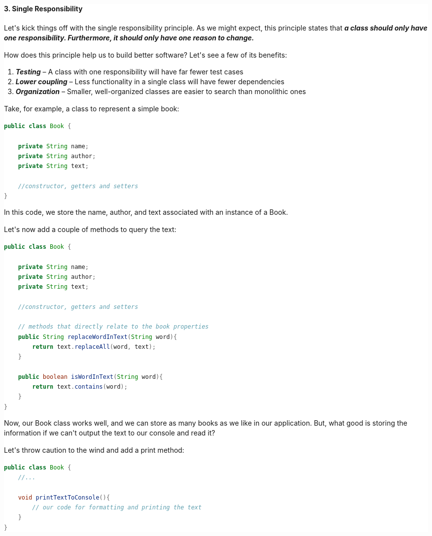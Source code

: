 #### 3. Single Responsibility

Let's kick things off with the single responsibility principle. As we might expect, this principle states that ***a class should only have one responsibility. Furthermore, it should only have one reason to change.***

How does this principle help us to build better software? Let's see a few of its benefits:

1. ***Testing*** – A class with one responsibility will have far fewer test cases
2. ***Lower coupling*** – Less functionality in a single class will have fewer dependencies
3. ***Organization*** – Smaller, well-organized classes are easier to search than monolithic ones

Take, for example, a class to represent a simple book:

```java
public class Book {
 
    private String name;
    private String author;
    private String text;
 
    //constructor, getters and setters
}
```
In this code, we store the name, author, and text associated with an instance of a Book.

Let's now add a couple of methods to query the text:

```java
public class Book {
 
    private String name;
    private String author;
    private String text;
 
    //constructor, getters and setters
 
    // methods that directly relate to the book properties
    public String replaceWordInText(String word){
        return text.replaceAll(word, text);
    }
 
    public boolean isWordInText(String word){
        return text.contains(word);
    }
}
```

Now, our Book class works well, and we can store as many books as we like in our application. But, what good is storing the information if we can't output the text to our console and read it?

Let's throw caution to the wind and add a print method:

```java
public class Book {
    //...
 
    void printTextToConsole(){
        // our code for formatting and printing the text
    }
}
```
